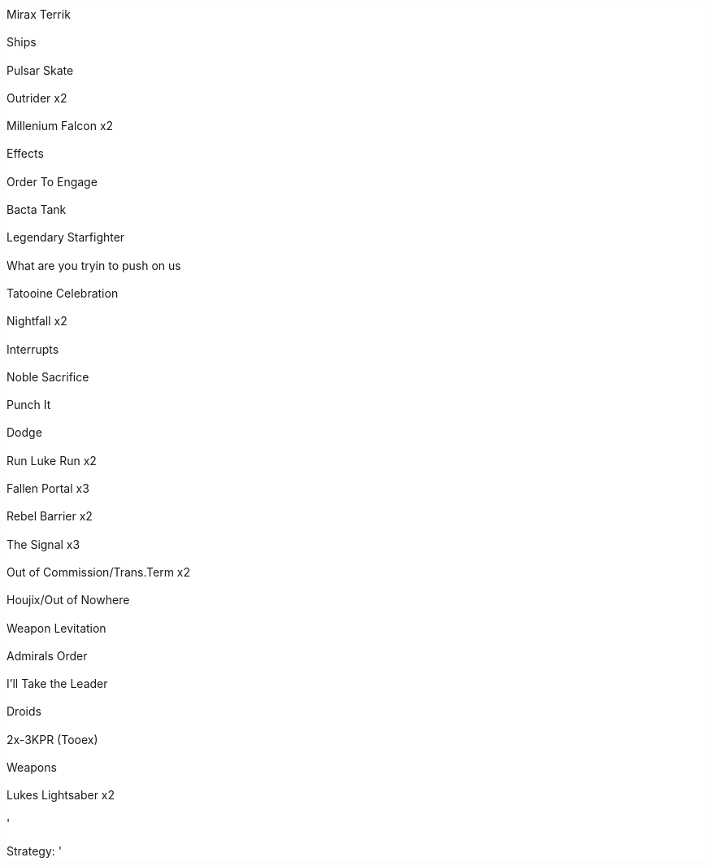 Mirax Terrik


Ships

Pulsar Skate

Outrider                     x2

Millenium Falcon             x2


Effects

Order To Engage

Bacta Tank

Legendary Starfighter

What are you tryin to push on us

Tatooine Celebration

Nightfall                    x2


Interrupts

Noble Sacrifice

Punch It

Dodge

Run Luke Run                 x2

Fallen Portal                x3

Rebel Barrier                x2

The Signal                   x3

Out of Commission/Trans.Term x2

Houjix/Out of Nowhere

Weapon Levitation


Admirals Order

I’ll Take the Leader


Droids

2x-3KPR (Tooex)


Weapons

Lukes Lightsaber              x2


'

Strategy: '
